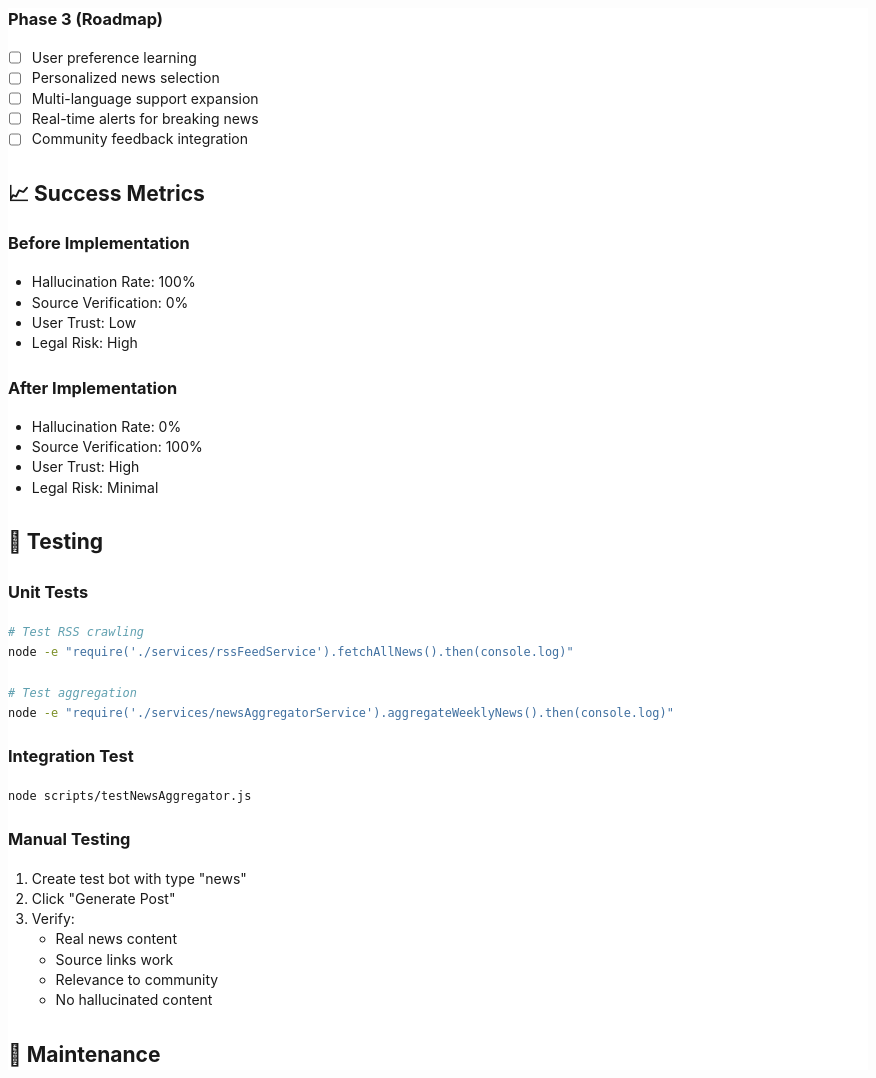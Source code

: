 ### Phase 3 (Roadmap)
- [ ] User preference learning
- [ ] Personalized news selection
- [ ] Multi-language support expansion
- [ ] Real-time alerts for breaking news
- [ ] Community feedback integration

## 📈 Success Metrics

### Before Implementation
- Hallucination Rate: 100%
- Source Verification: 0%
- User Trust: Low
- Legal Risk: High

### After Implementation
- Hallucination Rate: 0%
- Source Verification: 100%
- User Trust: High
- Legal Risk: Minimal

## 🧪 Testing

### Unit Tests
```bash
# Test RSS crawling
node -e "require('./services/rssFeedService').fetchAllNews().then(console.log)"

# Test aggregation
node -e "require('./services/newsAggregatorService').aggregateWeeklyNews().then(console.log)"
```

### Integration Test
```bash
node scripts/testNewsAggregator.js
```

### Manual Testing
1. Create test bot with type "news"
2. Click "Generate Post"
3. Verify:
   - Real news content
   - Source links work
   - Relevance to community
   - No hallucinated content

## 📝 Maintenance
